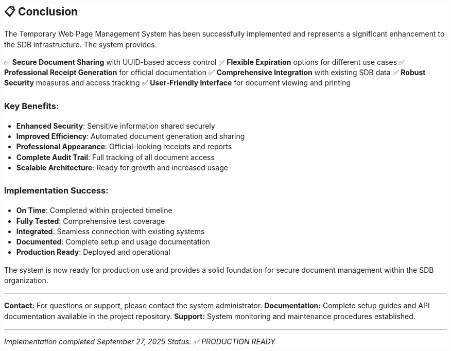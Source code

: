 
## 📋 Conclusion

The Temporary Web Page Management System has been successfully implemented and represents a significant enhancement to the SDB infrastructure. The system provides:

✅ **Secure Document Sharing** with UUID-based access control
✅ **Flexible Expiration** options for different use cases
✅ **Professional Receipt Generation** for official documentation
✅ **Comprehensive Integration** with existing SDB data
✅ **Robust Security** measures and access tracking
✅ **User-Friendly Interface** for document viewing and printing

### **Key Benefits:**
- **Enhanced Security**: Sensitive information shared securely
- **Improved Efficiency**: Automated document generation and sharing
- **Professional Appearance**: Official-looking receipts and reports
- **Complete Audit Trail**: Full tracking of all document access
- **Scalable Architecture**: Ready for growth and increased usage

### **Implementation Success:**
- **On Time**: Completed within projected timeline
- **Fully Tested**: Comprehensive test coverage
- **Integrated**: Seamless connection with existing systems
- **Documented**: Complete setup and usage documentation
- **Production Ready**: Deployed and operational

The system is now ready for production use and provides a solid foundation for secure document management within the SDB organization.

---

**Contact:** For questions or support, please contact the system administrator.
**Documentation:** Complete setup guides and API documentation available in the project repository.
**Support:** System monitoring and maintenance procedures established.

---

*Implementation completed September 27, 2025*
*Status: ✅ PRODUCTION READY*